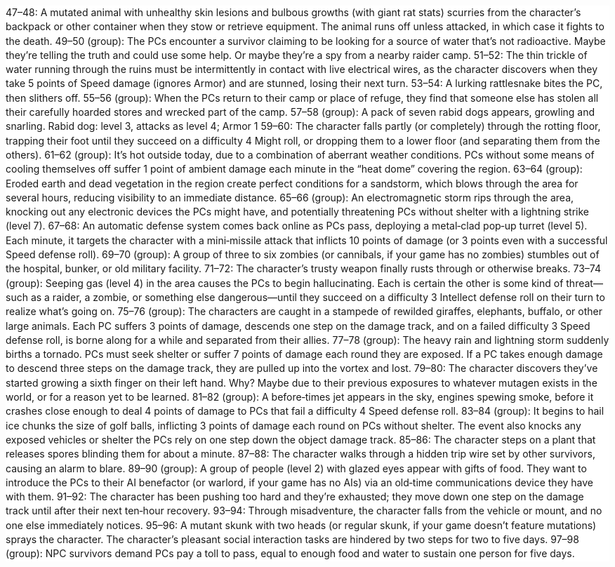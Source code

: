 47–48: A mutated animal with unhealthy skin lesions and bulbous growths (with giant rat stats) scurries from the character’s backpack or other container when they stow or retrieve equipment. The animal runs off unless attacked, in which case it fights to the death.
49–50 (group): The PCs encounter a survivor claiming to be looking for a source of water that’s not radioactive. Maybe they’re telling the truth and could use some help. Or maybe they’re a spy from a nearby raider camp.
51–52: The thin trickle of water running through the ruins must be intermittently in contact with live electrical wires, as the character discovers when they take 5 points of Speed damage (ignores Armor) and are stunned, losing their next turn.
53–54: A lurking rattlesnake bites the PC, then slithers off.
55–56 (group): When the PCs return to their camp or place of refuge, they find that someone else has stolen all their carefully hoarded stores and wrecked part of the camp.
57–58 (group): A pack of seven rabid dogs appears, growling and snarling. Rabid dog: level 3, attacks as level 4; Armor 1 59–60: The character falls partly (or completely) through the rotting floor, trapping their foot until they succeed on a difficulty 4 Might roll, or dropping them to a lower floor (and separating them from the others).
61–62 (group): It’s hot outside today, due to a combination of aberrant weather conditions. PCs without some means of cooling themselves off suffer 1 point of ambient damage each minute in the “heat dome” covering the region.
63–64 (group): Eroded earth and dead vegetation in the region create perfect conditions for a sandstorm, which blows through the area for several hours, reducing visibility to an immediate distance.
65–66 (group): An electromagnetic storm rips through the area, knocking out any electronic devices the PCs might have, and potentially threatening PCs without shelter with a lightning strike (level 7).
67–68: An automatic defense system comes back online as PCs pass, deploying a metal‑clad pop‑up turret (level 5). Each minute, it targets the character with a mini‑missile attack that inflicts 10 points of damage (or 3 points even with a successful Speed defense roll).
69–70 (group): A group of three to six zombies (or cannibals, if your game has no zombies) stumbles out of the hospital, bunker, or old military facility.
71–72: The character’s trusty weapon finally rusts through or otherwise breaks.
73–74 (group): Seeping gas (level 4) in the area causes the PCs to begin hallucinating. Each is certain the other is some kind of threat—such as a raider, a zombie, or something else dangerous—until they succeed on a difficulty 3 Intellect defense roll on their turn to realize what’s going on.
75–76 (group): The characters are caught in a stampede of rewilded giraffes, elephants, buffalo, or other large animals. Each PC suffers 3 points of damage, descends one step on the damage track, and on a failed difficulty 3 Speed defense roll, is borne along for a while and separated from their allies.
77–78 (group): The heavy rain and lightning storm suddenly births a tornado. PCs must seek shelter or suffer 7 points of damage each round they are exposed. If a PC takes enough damage to descend three steps on the damage track, they are pulled up into the vortex and lost.
79–80: The character discovers they’ve started growing a sixth finger on their left hand. Why? Maybe due to their previous exposures to whatever mutagen exists in the world, or for a reason yet to be learned.
81–82 (group): A before‑times jet appears in the sky, engines spewing smoke, before it crashes close enough to deal 4 points of damage to PCs that fail a difficulty 4 Speed defense roll.
83–84 (group): It begins to hail ice chunks the size of golf balls, inflicting 3 points of damage each round on PCs without shelter. The event also knocks any exposed vehicles or shelter the PCs rely on one step down the object damage track.
85–86: The character steps on a plant that releases spores blinding them for about a minute.
87–88: The character walks through a hidden trip wire set by other survivors, causing an alarm to blare.
89–90 (group): A group of people (level 2) with glazed eyes appear with gifts of food. They want to introduce the PCs to their AI benefactor (or warlord, if your game has no AIs) via an old‑time communications device they have with them.
91–92: The character has been pushing too hard and they’re exhausted; they move down one step on the damage track until after their next ten‑hour recovery.
93–94: Through misadventure, the character falls from the vehicle or mount, and no one else immediately notices.
95–96: A mutant skunk with two heads (or regular skunk, if your game doesn’t feature mutations) sprays the character. The character’s pleasant social interaction tasks are hindered by two steps for two to five days.
97–98 (group): NPC survivors demand PCs pay a toll to pass, equal to enough food and water to sustain one person for five days.